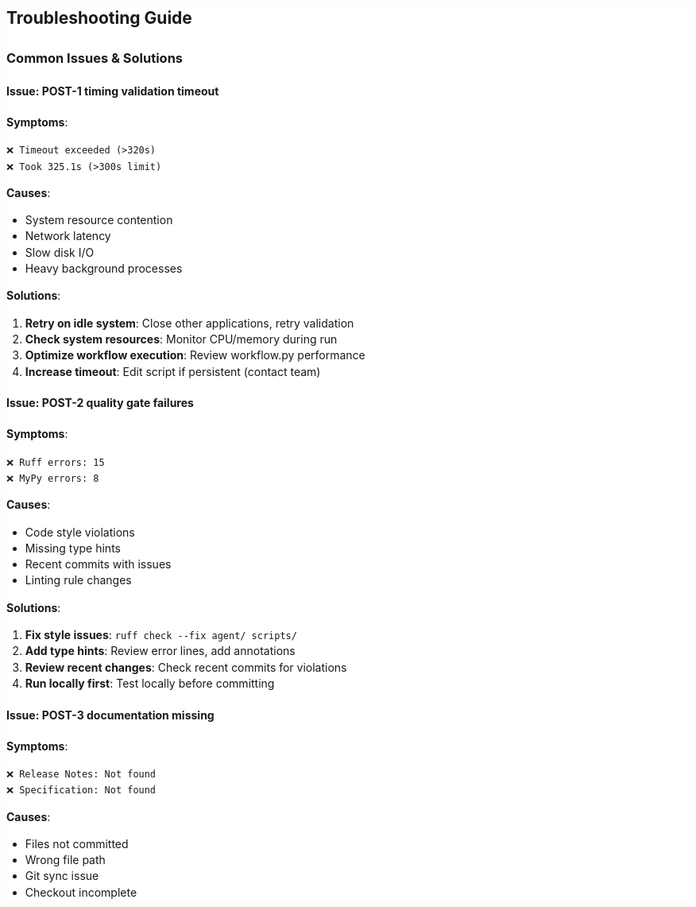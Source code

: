 
## Troubleshooting Guide

### Common Issues & Solutions

#### Issue: POST-1 timing validation timeout

**Symptoms**:
```
❌ Timeout exceeded (>320s)
❌ Took 325.1s (>300s limit)
```

**Causes**:
- System resource contention
- Network latency
- Slow disk I/O
- Heavy background processes

**Solutions**:
1. **Retry on idle system**: Close other applications, retry validation
2. **Check system resources**: Monitor CPU/memory during run
3. **Optimize workflow execution**: Review workflow.py performance
4. **Increase timeout**: Edit script if persistent (contact team)

#### Issue: POST-2 quality gate failures

**Symptoms**:
```
❌ Ruff errors: 15
❌ MyPy errors: 8
```

**Causes**:
- Code style violations
- Missing type hints
- Recent commits with issues
- Linting rule changes

**Solutions**:
1. **Fix style issues**: `ruff check --fix agent/ scripts/`
2. **Add type hints**: Review error lines, add annotations
3. **Review recent changes**: Check recent commits for violations
4. **Run locally first**: Test locally before committing

#### Issue: POST-3 documentation missing

**Symptoms**:
```
❌ Release Notes: Not found
❌ Specification: Not found
```

**Causes**:
- Files not committed
- Wrong file path
- Git sync issue
- Checkout incomplete
